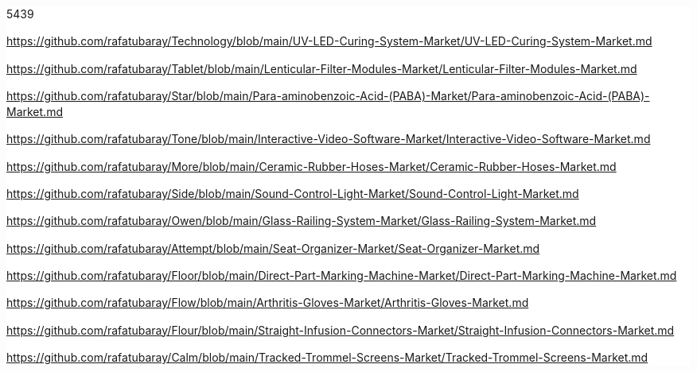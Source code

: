 5439</p><p><a href="https://github.com/rafatubaray/Technology/blob/main/UV-LED-Curing-System-Market/UV-LED-Curing-System-Market.md">https://github.com/rafatubaray/Technology/blob/main/UV-LED-Curing-System-Market/UV-LED-Curing-System-Market.md</a></p><p><a href="https://github.com/rafatubaray/Tablet/blob/main/Lenticular-Filter-Modules-Market/Lenticular-Filter-Modules-Market.md">https://github.com/rafatubaray/Tablet/blob/main/Lenticular-Filter-Modules-Market/Lenticular-Filter-Modules-Market.md</a></p><p><a href="https://github.com/rafatubaray/Star/blob/main/Para-aminobenzoic-Acid-(PABA)-Market/Para-aminobenzoic-Acid-(PABA)-Market.md">https://github.com/rafatubaray/Star/blob/main/Para-aminobenzoic-Acid-(PABA)-Market/Para-aminobenzoic-Acid-(PABA)-Market.md</a></p><p><a href="https://github.com/rafatubaray/Tone/blob/main/Interactive-Video-Software-Market/Interactive-Video-Software-Market.md">https://github.com/rafatubaray/Tone/blob/main/Interactive-Video-Software-Market/Interactive-Video-Software-Market.md</a></p><p><a href="https://github.com/rafatubaray/More/blob/main/Ceramic-Rubber-Hoses-Market/Ceramic-Rubber-Hoses-Market.md">https://github.com/rafatubaray/More/blob/main/Ceramic-Rubber-Hoses-Market/Ceramic-Rubber-Hoses-Market.md</a></p><p><a href="https://github.com/rafatubaray/Side/blob/main/Sound-Control-Light-Market/Sound-Control-Light-Market.md">https://github.com/rafatubaray/Side/blob/main/Sound-Control-Light-Market/Sound-Control-Light-Market.md</a></p><p><a href="https://github.com/rafatubaray/Owen/blob/main/Glass-Railing-System-Market/Glass-Railing-System-Market.md">https://github.com/rafatubaray/Owen/blob/main/Glass-Railing-System-Market/Glass-Railing-System-Market.md</a></p><p><a href="https://github.com/rafatubaray/Attempt/blob/main/Seat-Organizer-Market/Seat-Organizer-Market.md">https://github.com/rafatubaray/Attempt/blob/main/Seat-Organizer-Market/Seat-Organizer-Market.md</a></p><p><a href="https://github.com/rafatubaray/Floor/blob/main/Direct-Part-Marking-Machine-Market/Direct-Part-Marking-Machine-Market.md">https://github.com/rafatubaray/Floor/blob/main/Direct-Part-Marking-Machine-Market/Direct-Part-Marking-Machine-Market.md</a></p><p><a href="https://github.com/rafatubaray/Flow/blob/main/Arthritis-Gloves-Market/Arthritis-Gloves-Market.md">https://github.com/rafatubaray/Flow/blob/main/Arthritis-Gloves-Market/Arthritis-Gloves-Market.md</a></p><p><a href="https://github.com/rafatubaray/Flour/blob/main/Straight-Infusion-Connectors-Market/Straight-Infusion-Connectors-Market.md">https://github.com/rafatubaray/Flour/blob/main/Straight-Infusion-Connectors-Market/Straight-Infusion-Connectors-Market.md</a></p><p><a href="https://github.com/rafatubaray/Calm/blob/main/Tracked-Trommel-Screens-Market/Tracked-Trommel-Screens-Market.md">https://github.com/rafatubaray/Calm/blob/main/Tracked-Trommel-Screens-Market/Tracked-Trommel-Screens-Market.md</a></p>
